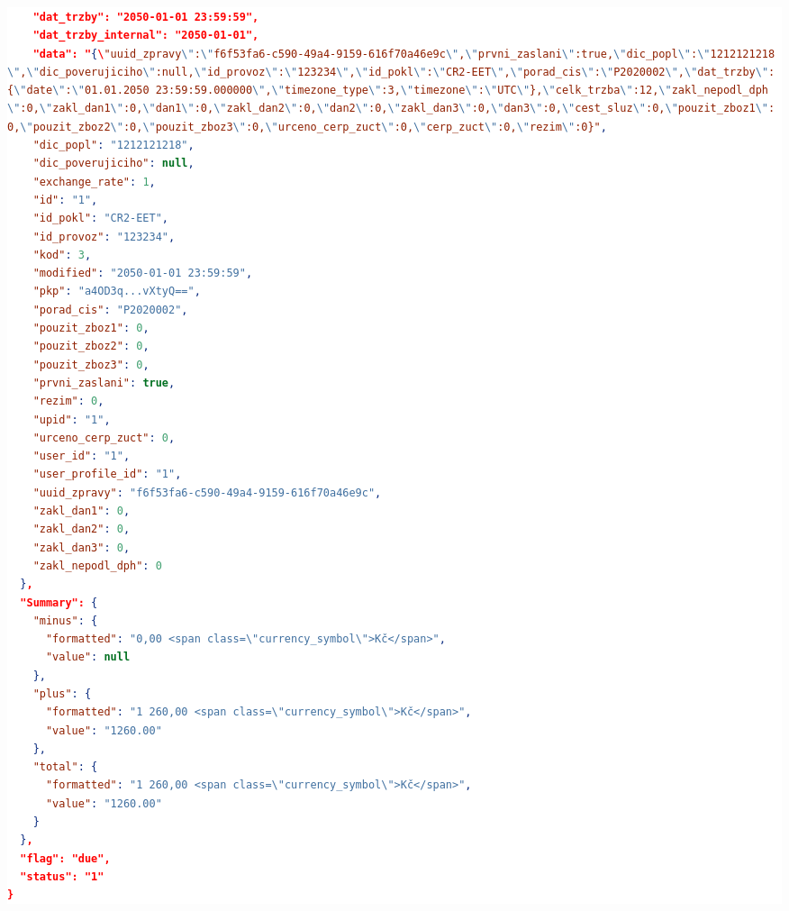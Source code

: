```json
    "dat_trzby": "2050-01-01 23:59:59",
    "dat_trzby_internal": "2050-01-01",
    "data": "{\"uuid_zpravy\":\"f6f53fa6-c590-49a4-9159-616f70a46e9c\",\"prvni_zaslani\":true,\"dic_popl\":\"1212121218\",\"dic_poverujiciho\":null,\"id_provoz\":\"123234\",\"id_pokl\":\"CR2-EET\",\"porad_cis\":\"P2020002\",\"dat_trzby\":{\"date\":\"01.01.2050 23:59:59.000000\",\"timezone_type\":3,\"timezone\":\"UTC\"},\"celk_trzba\":12,\"zakl_nepodl_dph\":0,\"zakl_dan1\":0,\"dan1\":0,\"zakl_dan2\":0,\"dan2\":0,\"zakl_dan3\":0,\"dan3\":0,\"cest_sluz\":0,\"pouzit_zboz1\":0,\"pouzit_zboz2\":0,\"pouzit_zboz3\":0,\"urceno_cerp_zuct\":0,\"cerp_zuct\":0,\"rezim\":0}",
    "dic_popl": "1212121218",
    "dic_poverujiciho": null,
    "exchange_rate": 1,
    "id": "1",
    "id_pokl": "CR2-EET",
    "id_provoz": "123234",
    "kod": 3,
    "modified": "2050-01-01 23:59:59",
    "pkp": "a4OD3q...vXtyQ==",
    "porad_cis": "P2020002",
    "pouzit_zboz1": 0,
    "pouzit_zboz2": 0,
    "pouzit_zboz3": 0,
    "prvni_zaslani": true,
    "rezim": 0,
    "upid": "1",
    "urceno_cerp_zuct": 0,
    "user_id": "1",
    "user_profile_id": "1",
    "uuid_zpravy": "f6f53fa6-c590-49a4-9159-616f70a46e9c",
    "zakl_dan1": 0,
    "zakl_dan2": 0,
    "zakl_dan3": 0,
    "zakl_nepodl_dph": 0
  },
  "Summary": {
    "minus": {
      "formatted": "0,00 <span class=\"currency_symbol\">Kč</span>",
      "value": null
    },
    "plus": {
      "formatted": "1 260,00 <span class=\"currency_symbol\">Kč</span>",
      "value": "1260.00"
    },
    "total": {
      "formatted": "1 260,00 <span class=\"currency_symbol\">Kč</span>",
      "value": "1260.00"
    }
  },
  "flag": "due",
  "status": "1"
}
```
